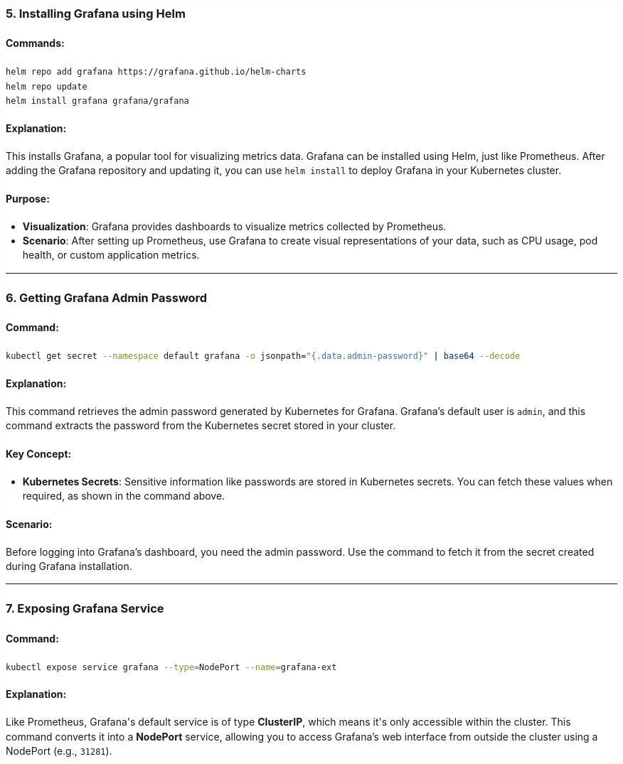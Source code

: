 
### 5. **Installing Grafana using Helm**

#### Commands:
```bash
helm repo add grafana https://grafana.github.io/helm-charts
helm repo update
helm install grafana grafana/grafana
```

#### Explanation:
This installs Grafana, a popular tool for visualizing metrics data. Grafana can be installed using Helm, just like Prometheus. After adding the Grafana repository and updating it, you can use `helm install` to deploy Grafana in your Kubernetes cluster.

#### Purpose:
- **Visualization**: Grafana provides dashboards to visualize metrics collected by Prometheus.
- **Scenario**: After setting up Prometheus, use Grafana to create visual representations of your data, such as CPU usage, pod health, or custom application metrics.

---

### 6. **Getting Grafana Admin Password**

#### Command:
```bash
kubectl get secret --namespace default grafana -o jsonpath="{.data.admin-password}" | base64 --decode
```

#### Explanation:
This command retrieves the admin password generated by Kubernetes for Grafana. Grafana’s default user is `admin`, and this command extracts the password from the Kubernetes secret stored in your cluster.

#### Key Concept:
- **Kubernetes Secrets**: Sensitive information like passwords are stored in Kubernetes secrets. You can fetch these values when required, as shown in the command above.

#### Scenario:
Before logging into Grafana’s dashboard, you need the admin password. Use the command to fetch it from the secret created during Grafana installation.

---

### 7. **Exposing Grafana Service**

#### Command:
```bash
kubectl expose service grafana --type=NodePort --name=grafana-ext
```

#### Explanation:
Like Prometheus, Grafana's default service is of type **ClusterIP**, which means it's only accessible within the cluster. This command converts it into a **NodePort** service, allowing you to access Grafana’s web interface from outside the cluster using a NodePort (e.g., `31281`).
